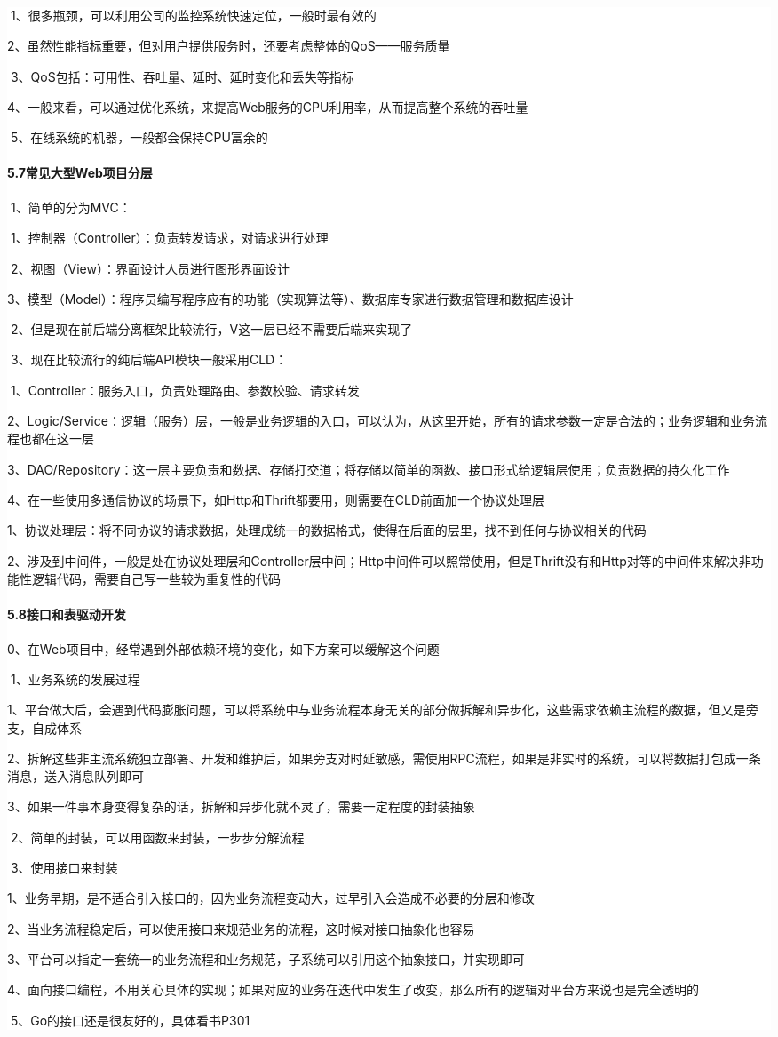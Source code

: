 ​				1、很多瓶颈，可以利用公司的监控系统快速定位，一般时最有效的

​				2、虽然性能指标重要，但对用户提供服务时，还要考虑整体的QoS——服务质量

​				3、QoS包括：可用性、吞吐量、延时、延时变化和丢失等指标

​				4、一般来看，可以通过优化系统，来提高Web服务的CPU利用率，从而提高整个系统的吞吐量

​				5、在线系统的机器，一般都会保持CPU富余的



#### 5.7常见大型Web项目分层

​		1、简单的分为MVC：

​				1、控制器（Controller）：负责转发请求，对请求进行处理

​				2、视图（View）：界面设计人员进行图形界面设计

​				3、模型（Model）：程序员编写程序应有的功能（实现算法等）、数据库专家进行数据管理和数据库设计

​		2、但是现在前后端分离框架比较流行，V这一层已经不需要后端来实现了

​		3、现在比较流行的纯后端API模块一般采用CLD：

​				1、Controller：服务入口，负责处理路由、参数校验、请求转发

​				2、Logic/Service：逻辑（服务）层，一般是业务逻辑的入口，可以认为，从这里开始，所有的请求参数一定是合法的；业务逻辑和业务流程也都在这一层

​				3、DAO/Repository：这一层主要负责和数据、存储打交道；将存储以简单的函数、接口形式给逻辑层使用；负责数据的持久化工作

​		4、在一些使用多通信协议的场景下，如Http和Thrift都要用，则需要在CLD前面加一个协议处理层

​				1、协议处理层：将不同协议的请求数据，处理成统一的数据格式，使得在后面的层里，找不到任何与协议相关的代码

​				2、涉及到中间件，一般是处在协议处理层和Controller层中间；Http中间件可以照常使用，但是Thrift没有和Http对等的中间件来解决非功能性逻辑代码，需要自己写一些较为重复性的代码



#### 5.8接口和表驱动开发

​		0、在Web项目中，经常遇到外部依赖环境的变化，如下方案可以缓解这个问题

​		1、业务系统的发展过程

​				1、平台做大后，会遇到代码膨胀问题，可以将系统中与业务流程本身无关的部分做拆解和异步化，这些需求依赖主流程的数据，但又是旁支，自成体系

​				2、拆解这些非主流系统独立部署、开发和维护后，如果旁支对时延敏感，需使用RPC流程，如果是非实时的系统，可以将数据打包成一条消息，送入消息队列即可

​				3、如果一件事本身变得复杂的话，拆解和异步化就不灵了，需要一定程度的封装抽象

​		2、简单的封装，可以用函数来封装，一步步分解流程

​		3、使用接口来封装

​				1、业务早期，是不适合引入接口的，因为业务流程变动大，过早引入会造成不必要的分层和修改

​				2、当业务流程稳定后，可以使用接口来规范业务的流程，这时候对接口抽象化也容易

​				3、平台可以指定一套统一的业务流程和业务规范，子系统可以引用这个抽象接口，并实现即可

​				4、面向接口编程，不用关心具体的实现；如果对应的业务在迭代中发生了改变，那么所有的逻辑对平台方来说也是完全透明的

​				5、Go的接口还是很友好的，具体看书P301
